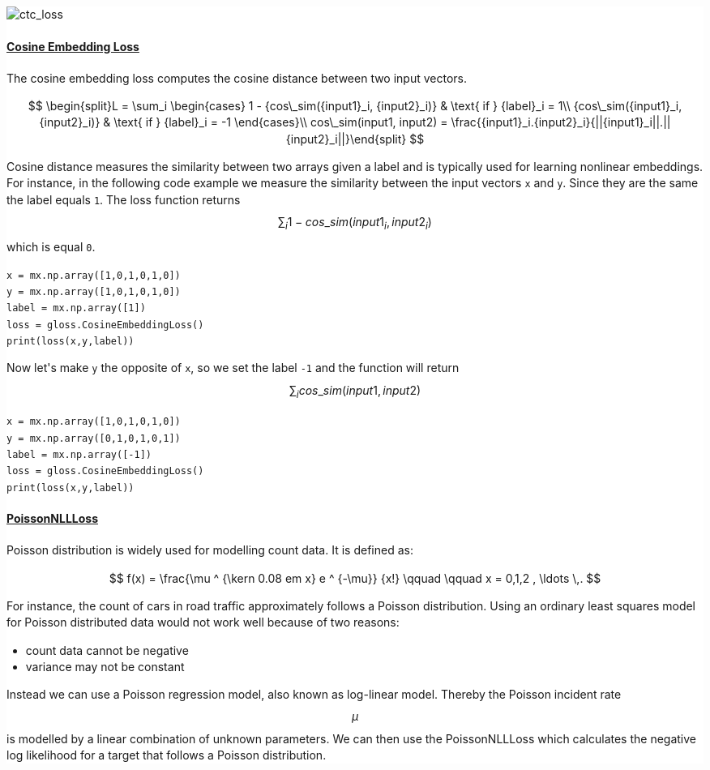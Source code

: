 ![ctc_loss](/_static/ctc_loss.png)

#### [Cosine Embedding Loss](../../../../api/gluon/loss/index.rst#mxnet.gluon.loss.CosineEmbeddingLoss)
The cosine embedding loss computes the cosine distance between two input vectors.

$$
\begin{split}L = \sum_i \begin{cases} 1 - {cos\_sim({input1}_i, {input2}_i)} & \text{ if } {label}_i = 1\\
                 {cos\_sim({input1}_i, {input2}_i)} & \text{ if } {label}_i = -1 \end{cases}\\
cos\_sim(input1, input2) = \frac{{input1}_i.{input2}_i}{||{input1}_i||.||{input2}_i||}\end{split}
$$

Cosine distance measures the similarity between two arrays given a label and is typically used for learning nonlinear embeddings.
For instance, in the following code example we measure the similarity between the input vectors `x` and `y`. Since they are the same the label equals `1`. The loss function returns $$ \sum_i 1 - {cos\_sim({input1}_i, {input2}_i)} $$ which is equal `0`.

```{.python .input}
x = mx.np.array([1,0,1,0,1,0])
y = mx.np.array([1,0,1,0,1,0])
label = mx.np.array([1])
loss = gloss.CosineEmbeddingLoss()
print(loss(x,y,label))
```

Now let's make `y` the opposite of `x`, so we set the label `-1` and the function will return  $$ \sum_i cos\_sim(input1, input2) $$

```{.python .input}
x = mx.np.array([1,0,1,0,1,0])
y = mx.np.array([0,1,0,1,0,1])
label = mx.np.array([-1])
loss = gloss.CosineEmbeddingLoss()
print(loss(x,y,label))
```

#### [PoissonNLLLoss](../../../../api/gluon/loss/index.rst#mxnet.gluon.loss.PoissonNLLLoss)
Poisson distribution is widely used for modelling count data. It is defined as:

$$
f(x) = \frac{\mu ^ {\kern 0.08 em x} e ^ {-\mu}} {x!} \qquad \qquad x = 0,1,2 , \ldots \,.
$$


For instance, the count of cars in road traffic approximately follows a Poisson distribution. Using an ordinary least squares model for Poisson distributed data would not work well because of two reasons:
 - count data cannot be negative
 - variance may not be constant

Instead we can use a Poisson regression model, also known as log-linear model. Thereby the Poisson incident rate $$\mu$$ is
modelled by a linear combination of unknown parameters.
We can then use the PoissonNLLLoss which calculates the negative log likelihood for a target that follows a Poisson distribution.
